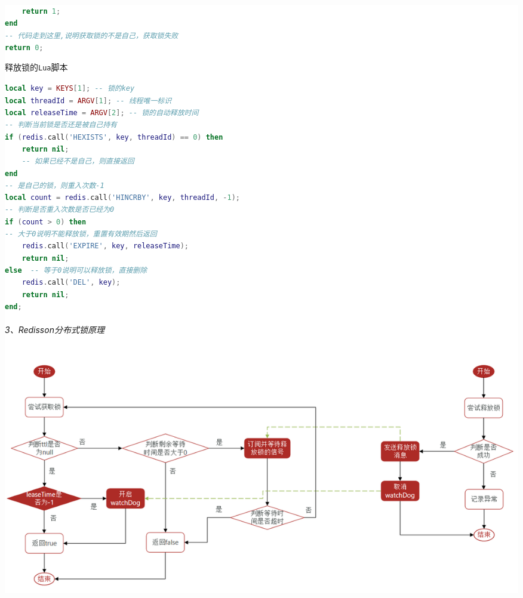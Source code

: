 ```lua
    return 1;
end
-- 代码走到这里,说明获取锁的不是自己，获取锁失败
return 0;
```



释放锁的`Lua`脚本

```lua
local key = KEYS[1]; -- 锁的key
local threadId = ARGV[1]; -- 线程唯一标识
local releaseTime = ARGV[2]; -- 锁的自动释放时间
-- 判断当前锁是否还是被自己持有
if (redis.call('HEXISTS', key, threadId) == 0) then
    return nil;
    -- 如果已经不是自己，则直接返回
end
-- 是自己的锁，则重入次数-1
local count = redis.call('HINCRBY', key, threadId, -1);
-- 判断是否重入次数是否已经为0
if (count > 0) then
-- 大于0说明不能释放锁，重置有效期然后返回
    redis.call('EXPIRE', key, releaseTime);
    return nil;
else  -- 等于0说明可以释放锁，直接删除
    redis.call('DEL', key);
    return nil;
end;
```



###### 3、Redisson分布式锁原理

![image-20220609092712952](../../../images/image-20220609092712952.png)
